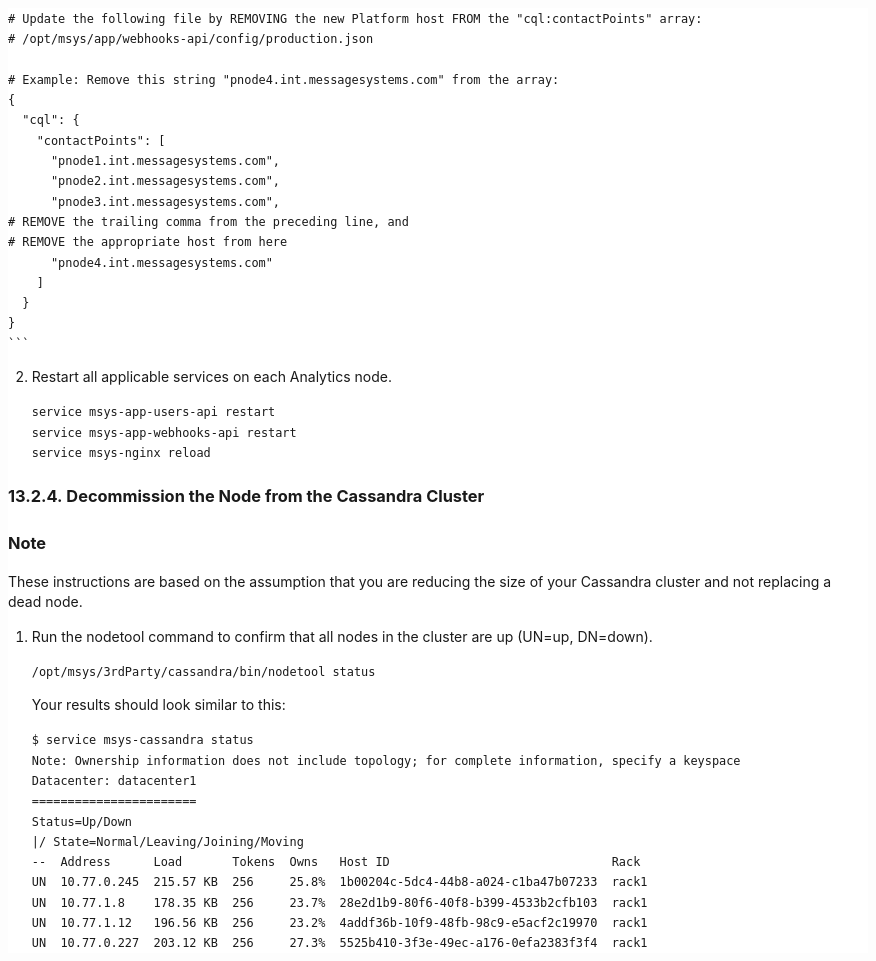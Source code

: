     # Update the following file by REMOVING the new Platform host FROM the "cql:contactPoints" array:
    # /opt/msys/app/webhooks-api/config/production.json

    # Example: Remove this string "pnode4.int.messagesystems.com" from the array:
    {
      "cql": {
        "contactPoints": [
          "pnode1.int.messagesystems.com",
          "pnode2.int.messagesystems.com",
          "pnode3.int.messagesystems.com",
    # REMOVE the trailing comma from the preceding line, and
    # REMOVE the appropriate host from here
          "pnode4.int.messagesystems.com"
        ]
      }
    }
    ```

2.  Restart all applicable services on each Analytics node.

    ```
    service msys-app-users-api restart
    service msys-app-webhooks-api restart
    service msys-nginx reload
    ```

### 13.2.4. Decommission the Node from the Cassandra Cluster

### Note

These instructions are based on the assumption that you are reducing the size of your Cassandra cluster and not replacing a dead node.

1.  Run the nodetool command to confirm that all nodes in the cluster are up (UN=up, DN=down).

    `/opt/msys/3rdParty/cassandra/bin/nodetool status`

    Your results should look similar to this:

    ```
    $ service msys-cassandra status
    Note: Ownership information does not include topology; for complete information, specify a keyspace
    Datacenter: datacenter1
    =======================
    Status=Up/Down
    |/ State=Normal/Leaving/Joining/Moving
    --  Address      Load       Tokens  Owns   Host ID                               Rack
    UN  10.77.0.245  215.57 KB  256     25.8%  1b00204c-5dc4-44b8-a024-c1ba47b07233  rack1
    UN  10.77.1.8    178.35 KB  256     23.7%  28e2d1b9-80f6-40f8-b399-4533b2cfb103  rack1
    UN  10.77.1.12   196.56 KB  256     23.2%  4addf36b-10f9-48fb-98c9-e5acf2c19970  rack1
    UN  10.77.0.227  203.12 KB  256     27.3%  5525b410-3f3e-49ec-a176-0efa2383f3f4  rack1
    ```

